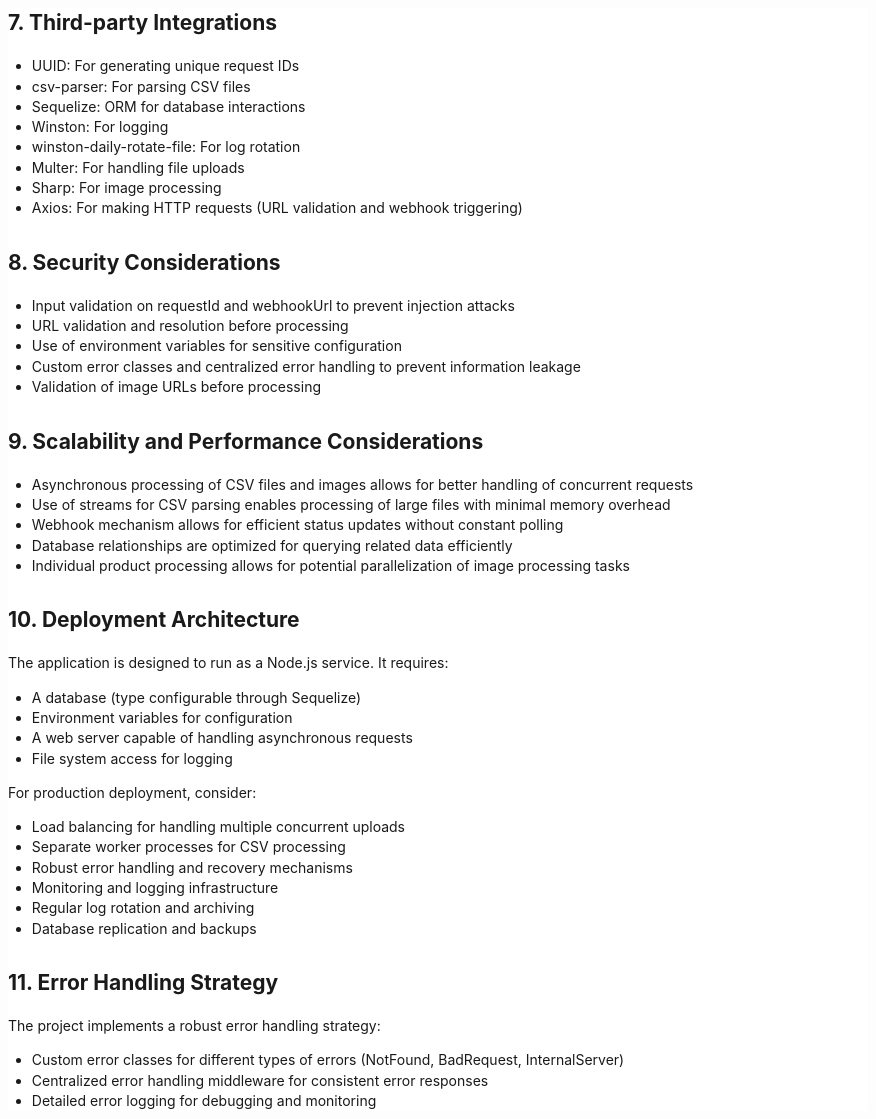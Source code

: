 ## 7. Third-party Integrations

- UUID: For generating unique request IDs
- csv-parser: For parsing CSV files
- Sequelize: ORM for database interactions
- Winston: For logging
- winston-daily-rotate-file: For log rotation
- Multer: For handling file uploads
- Sharp: For image processing
- Axios: For making HTTP requests (URL validation and webhook triggering)

## 8. Security Considerations

- Input validation on requestId and webhookUrl to prevent injection attacks
- URL validation and resolution before processing
- Use of environment variables for sensitive configuration
- Custom error classes and centralized error handling to prevent information leakage
- Validation of image URLs before processing

## 9. Scalability and Performance Considerations

- Asynchronous processing of CSV files and images allows for better handling of concurrent requests
- Use of streams for CSV parsing enables processing of large files with minimal memory overhead
- Webhook mechanism allows for efficient status updates without constant polling
- Database relationships are optimized for querying related data efficiently
- Individual product processing allows for potential parallelization of image processing tasks

## 10. Deployment Architecture

The application is designed to run as a Node.js service. It requires:
- A database (type configurable through Sequelize)
- Environment variables for configuration
- A web server capable of handling asynchronous requests
- File system access for logging

For production deployment, consider:
- Load balancing for handling multiple concurrent uploads
- Separate worker processes for CSV processing
- Robust error handling and recovery mechanisms
- Monitoring and logging infrastructure
- Regular log rotation and archiving
- Database replication and backups

## 11. Error Handling Strategy

The project implements a robust error handling strategy:
- Custom error classes for different types of errors (NotFound, BadRequest, InternalServer)
- Centralized error handling middleware for consistent error responses
- Detailed error logging for debugging and monitoring
